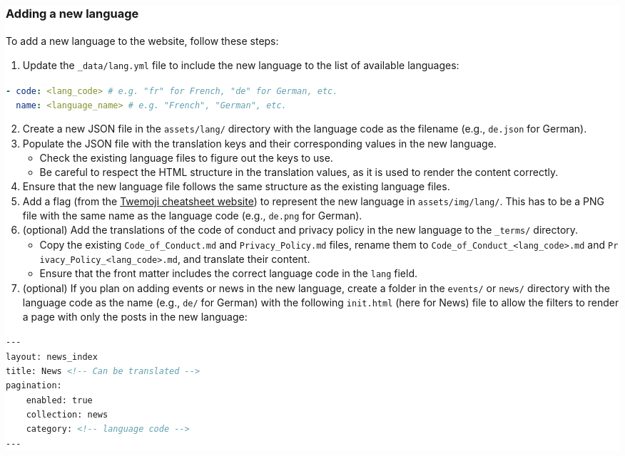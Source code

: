 
### Adding a new language
To add a new language to the website, follow these steps:
1. Update the `_data/lang.yml` file to include the new language to the list of available languages:
```yaml
- code: <lang_code> # e.g. "fr" for French, "de" for German, etc.
  name: <language_name> # e.g. "French", "German", etc.
```
2. Create a new JSON file in the `assets/lang/` directory with the language code as the filename (e.g., `de.json` for German).
3. Populate the JSON file with the translation keys and their corresponding values in the new language.
   - Check the existing language files to figure out the keys to use.
   - Be careful to respect the HTML structure in the translation values, as it is used to render the content correctly.
4. Ensure that the new language file follows the same structure as the existing language files.
5. Add a flag (from the [Twemoji cheatsheet website](https://twemoji-cheatsheet.vercel.app/)) to represent the new language in `assets/img/lang/`. This has to be a PNG file with the same name as the language code (e.g., `de.png` for German).
6. (optional) Add the translations of the code of conduct and privacy policy in the new language to the `_terms/` directory.
   - Copy the existing `Code_of_Conduct.md` and `Privacy_Policy.md` files, rename them to `Code_of_Conduct_<lang_code>.md` and `Privacy_Policy_<lang_code>.md`, and translate their content.
   - Ensure that the front matter includes the correct language code in the `lang` field.
8. (optional) If you plan on adding events or news in the new language, create a folder in the `events/` or `news/` directory with the language code as the name (e.g., `de/` for German) with the following `init.html` (here for News) file to allow the filters to render a page with only the posts in the new language:
```html
---
layout: news_index
title: News <!-- Can be translated --> 
pagination: 
    enabled: true
    collection: news
    category: <!-- language code -->
---
```



